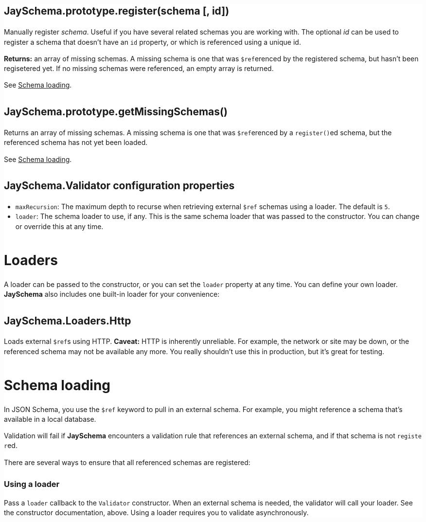 JaySchema.prototype.register(schema [, id])
-------------------------------------------

Manually register *schema*. Useful if you have several related schemas you are working with. The optional *id* can be used to register a schema that doesn’t have an `id` property, or which is referenced using a unique id.

**Returns:** an array of missing schemas. A missing schema is one that was `$ref`erenced by the registered schema, but hasn’t been regisetered yet. If no missing schemas were referenced, an empty array is returned.

See [Schema loading](#schema-loading).

JaySchema.prototype.getMissingSchemas()
---------------------------------------

Returns an array of missing schemas. A missing schema is one that was `$ref`erenced by a `register()`ed schema, but the referenced schema has not yet been loaded.

See [Schema loading](#schema-loading).

JaySchema.Validator configuration properties
--------------------------------------------

* `maxRecursion`: The maximum depth to recurse when retrieving external `$ref` schemas using a loader. The default is `5`.
* `loader`: The schema loader to use, if any. This is the same schema loader that was passed to the constructor. You can change or override this at any time.

Loaders
=======

A loader can be passed to the constructor, or you can set the `loader` property at any time. You can define your own loader. **JaySchema** also includes one built-in loader for your convenience:

JaySchema.Loaders.Http
----------------------

Loads external `$ref`s using HTTP. **Caveat:** HTTP is inherently unreliable. For example, the network or site may be down, or the referenced schema may not be available any more. You really shouldn’t use this in production, but it’s great for testing.

Schema loading
==============

In JSON Schema, you use the `$ref` keyword to pull in an external schema. For example, you might reference a schema that’s available in a local database.

Validation will fail if **JaySchema** encounters a validation rule that references an external schema, and if that schema is not `register`ed.

There are several ways to ensure that all referenced schemas are registered:

### Using a loader

Pass a `loader` callback to the `Validator` constructor. When an external schema is needed, the validator will call your loader. See the constructor documentation, above. Using a loader requires you to validate asynchronously.
